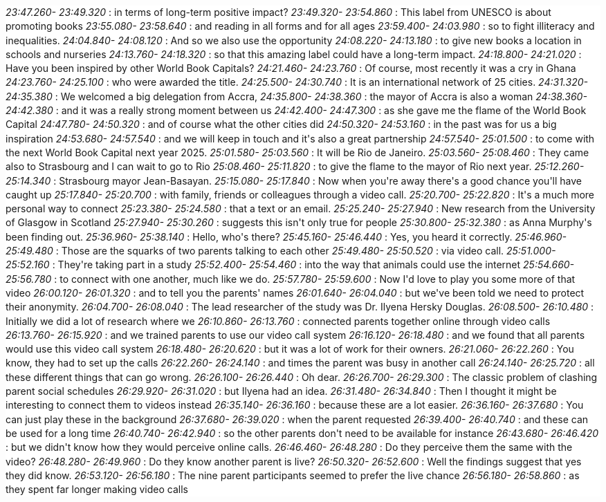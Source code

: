 *23:47.260- 23:49.320* :  in terms of long-term positive impact?
*23:49.320- 23:54.860* :  This label from UNESCO is about promoting books
*23:55.080- 23:58.640* :  and reading in all forms and for all ages
*23:59.400- 24:03.980* :  so to fight illiteracy and inequalities.
*24:04.840- 24:08.120* :  And so we also use the opportunity
*24:08.220- 24:13.180* :  to give new books a location in schools and nurseries
*24:13.760- 24:18.320* :  so that this amazing label could have a long-term impact.
*24:18.800- 24:21.020* :  Have you been inspired by other World Book Capitals?
*24:21.460- 24:23.760* :  Of course, most recently it was a cry in Ghana
*24:23.760- 24:25.100* :  who were awarded the title.
*24:25.500- 24:30.740* :  It is an international network of 25 cities.
*24:31.320- 24:35.380* :  We welcomed a big delegation from Accra,
*24:35.800- 24:38.360* :  the mayor of Accra is also a woman
*24:38.360- 24:42.380* :  and it was a really strong moment between us
*24:42.400- 24:47.300* :  as she gave me the flame of the World Book Capital
*24:47.780- 24:50.320* :  and of course what the other cities did
*24:50.320- 24:53.160* :  in the past was for us a big inspiration
*24:53.680- 24:57.540* :  and we will keep in touch and it's also a great partnership
*24:57.540- 25:01.500* :  to come with the next World Book Capital next year 2025.
*25:01.580- 25:03.560* :  It will be Rio de Janeiro.
*25:03.560- 25:08.460* :  They came also to Strasbourg and I can wait to go to Rio
*25:08.460- 25:11.820* :  to give the flame to the mayor of Rio next year.
*25:12.260- 25:14.340* :  Strasbourg mayor Jean-Basayan.
*25:15.080- 25:17.840* :  Now when you're away there's a good chance you'll have caught up
*25:17.840- 25:20.700* :  with family, friends or colleagues through a video call.
*25:20.700- 25:22.820* :  It's a much more personal way to connect
*25:23.380- 25:24.580* :  that a text or an email.
*25:25.240- 25:27.940* :  New research from the University of Glasgow in Scotland
*25:27.940- 25:30.260* :  suggests this isn't only true for people
*25:30.800- 25:32.380* :  as Anna Murphy's been finding out.
*25:36.960- 25:38.140* :  Hello, who's there?
*25:45.160- 25:46.440* :  Yes, you heard it correctly.
*25:46.960- 25:49.480* :  Those are the squarks of two parents talking to each other
*25:49.480- 25:50.520* :  via video call.
*25:51.000- 25:52.160* :  They're taking part in a study
*25:52.400- 25:54.460* :  into the way that animals could use the internet
*25:54.660- 25:56.780* :  to connect with one another, much like we do.
*25:57.780- 25:59.600* :  Now I'd love to play you some more of that video
*26:00.120- 26:01.320* :  and to tell you the parents' names
*26:01.640- 26:04.040* :  but we've been told we need to protect their anonymity.
*26:04.700- 26:08.040* :  The lead researcher of the study was Dr. Ilyena Hersky Douglas.
*26:08.500- 26:10.480* :  Initially we did a lot of research where we
*26:10.860- 26:13.760* :  connected parents together online through video calls
*26:13.760- 26:15.920* :  and we trained parents to use our video call system
*26:16.120- 26:18.480* :  and we found that all parents would use this video call system
*26:18.480- 26:20.620* :  but it was a lot of work for their owners.
*26:21.060- 26:22.260* :  You know, they had to set up the calls
*26:22.260- 26:24.140* :  and times the parent was busy in another call
*26:24.140- 26:25.720* :  all these different things that can go wrong.
*26:26.100- 26:26.440* :  Oh dear.
*26:26.700- 26:29.300* :  The classic problem of clashing parent social schedules
*26:29.920- 26:31.020* :  but Ilyena had an idea.
*26:31.480- 26:34.840* :  Then I thought it might be interesting to connect them to videos instead
*26:35.140- 26:36.160* :  because these are a lot easier.
*26:36.160- 26:37.680* :  You can just play these in the background
*26:37.680- 26:39.020* :  when the parent requested
*26:39.400- 26:40.740* :  and these can be used for a long time
*26:40.740- 26:42.940* :  so the other parents don't need to be available for instance
*26:43.680- 26:46.420* :  but we didn't know how they would perceive online calls.
*26:46.460- 26:48.280* :  Do they perceive them the same with the video?
*26:48.280- 26:49.960* :  Do they know another parent is live?
*26:50.320- 26:52.600* :  Well the findings suggest that yes they did know.
*26:53.120- 26:56.180* :  The nine parent participants seemed to prefer the live chance
*26:56.180- 26:58.860* :  as they spent far longer making video calls